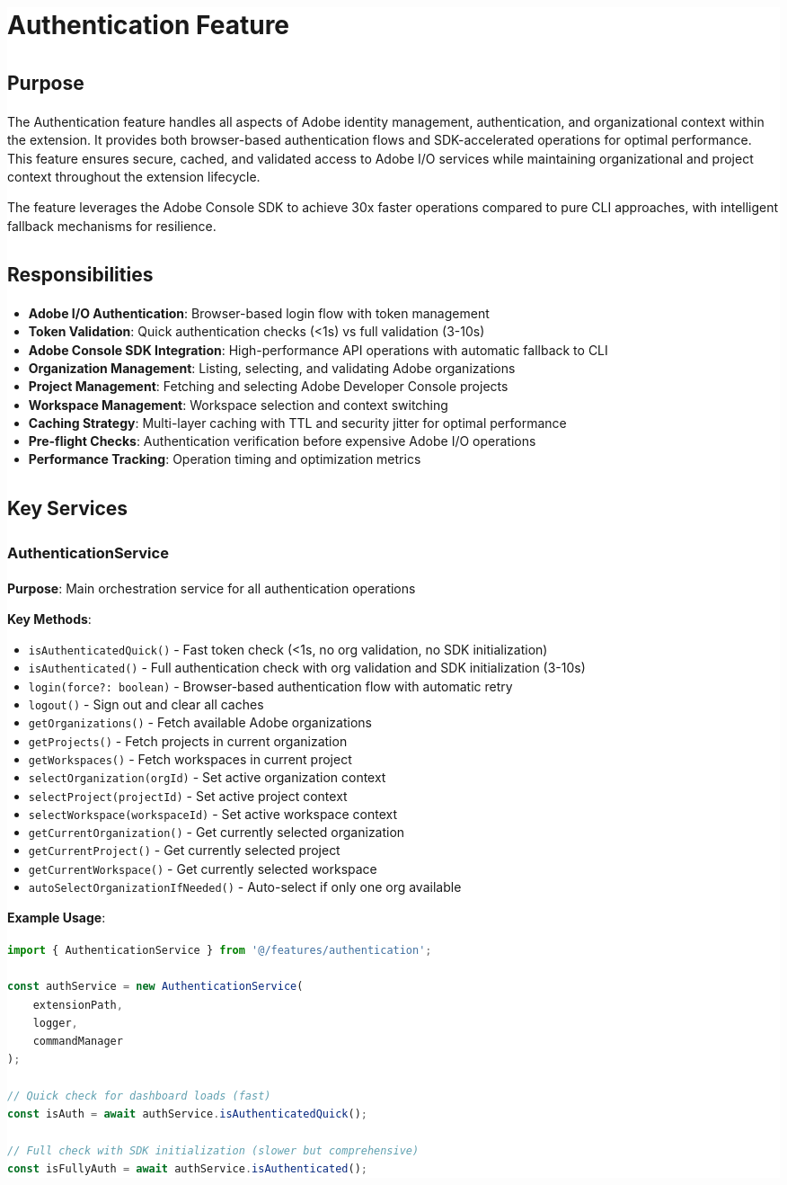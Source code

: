 # Authentication Feature

## Purpose

The Authentication feature handles all aspects of Adobe identity management, authentication, and organizational context within the extension. It provides both browser-based authentication flows and SDK-accelerated operations for optimal performance. This feature ensures secure, cached, and validated access to Adobe I/O services while maintaining organizational and project context throughout the extension lifecycle.

The feature leverages the Adobe Console SDK to achieve 30x faster operations compared to pure CLI approaches, with intelligent fallback mechanisms for resilience.

## Responsibilities

- **Adobe I/O Authentication**: Browser-based login flow with token management
- **Token Validation**: Quick authentication checks (<1s) vs full validation (3-10s)
- **Adobe Console SDK Integration**: High-performance API operations with automatic fallback to CLI
- **Organization Management**: Listing, selecting, and validating Adobe organizations
- **Project Management**: Fetching and selecting Adobe Developer Console projects
- **Workspace Management**: Workspace selection and context switching
- **Caching Strategy**: Multi-layer caching with TTL and security jitter for optimal performance
- **Pre-flight Checks**: Authentication verification before expensive Adobe I/O operations
- **Performance Tracking**: Operation timing and optimization metrics

## Key Services

### AuthenticationService

**Purpose**: Main orchestration service for all authentication operations

**Key Methods**:
- `isAuthenticatedQuick()` - Fast token check (<1s, no org validation, no SDK initialization)
- `isAuthenticated()` - Full authentication check with org validation and SDK initialization (3-10s)
- `login(force?: boolean)` - Browser-based authentication flow with automatic retry
- `logout()` - Sign out and clear all caches
- `getOrganizations()` - Fetch available Adobe organizations
- `getProjects()` - Fetch projects in current organization
- `getWorkspaces()` - Fetch workspaces in current project
- `selectOrganization(orgId)` - Set active organization context
- `selectProject(projectId)` - Set active project context
- `selectWorkspace(workspaceId)` - Set active workspace context
- `getCurrentOrganization()` - Get currently selected organization
- `getCurrentProject()` - Get currently selected project
- `getCurrentWorkspace()` - Get currently selected workspace
- `autoSelectOrganizationIfNeeded()` - Auto-select if only one org available

**Example Usage**:
```typescript
import { AuthenticationService } from '@/features/authentication';

const authService = new AuthenticationService(
    extensionPath,
    logger,
    commandManager
);

// Quick check for dashboard loads (fast)
const isAuth = await authService.isAuthenticatedQuick();

// Full check with SDK initialization (slower but comprehensive)
const isFullyAuth = await authService.isAuthenticated();
```